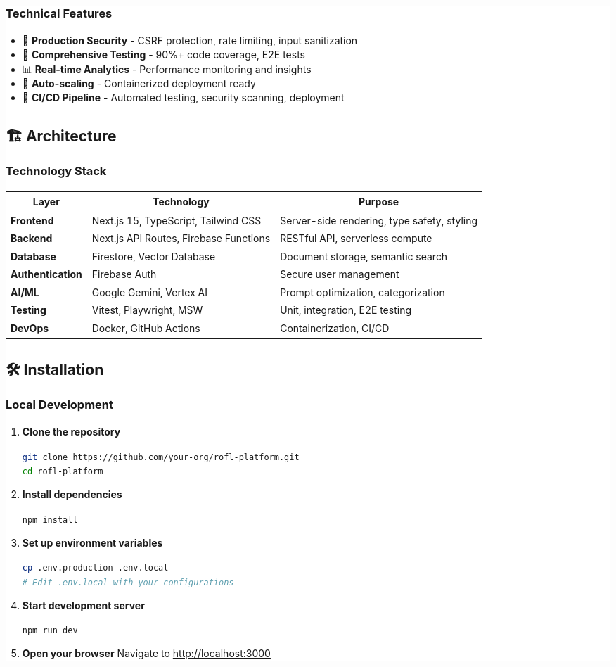### Technical Features
- 🔐 **Production Security** - CSRF protection, rate limiting, input sanitization
- 🧪 **Comprehensive Testing** - 90%+ code coverage, E2E tests
- 📊 **Real-time Analytics** - Performance monitoring and insights
- 🚀 **Auto-scaling** - Containerized deployment ready
- 🔄 **CI/CD Pipeline** - Automated testing, security scanning, deployment

## 🏗️ Architecture

### Technology Stack

| Layer | Technology | Purpose |
|-------|------------|---------|
| **Frontend** | Next.js 15, TypeScript, Tailwind CSS | Server-side rendering, type safety, styling |
| **Backend** | Next.js API Routes, Firebase Functions | RESTful API, serverless compute |
| **Database** | Firestore, Vector Database | Document storage, semantic search |
| **Authentication** | Firebase Auth | Secure user management |
| **AI/ML** | Google Gemini, Vertex AI | Prompt optimization, categorization |
| **Testing** | Vitest, Playwright, MSW | Unit, integration, E2E testing |
| **DevOps** | Docker, GitHub Actions | Containerization, CI/CD |

## 🛠️ Installation

### Local Development

1. **Clone the repository**
   ```bash
   git clone https://github.com/your-org/rofl-platform.git
   cd rofl-platform
   ```

2. **Install dependencies**
   ```bash
   npm install
   ```

3. **Set up environment variables**
   ```bash
   cp .env.production .env.local
   # Edit .env.local with your configurations
   ```

4. **Start development server**
   ```bash
   npm run dev
   ```

5. **Open your browser**
   Navigate to [http://localhost:3000](http://localhost:3000)
